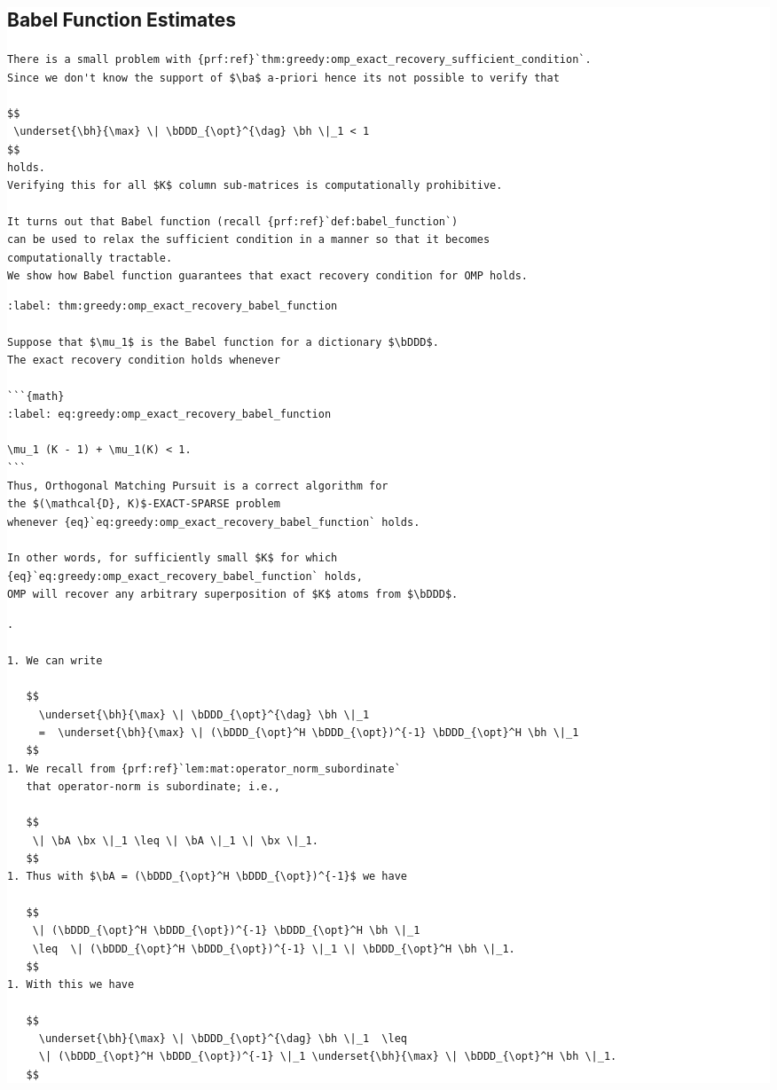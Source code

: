 
## Babel Function Estimates

````{div}
There is a small problem with {prf:ref}`thm:greedy:omp_exact_recovery_sufficient_condition`.
Since we don't know the support of $\ba$ a-priori hence its not possible to verify that 

$$
 \underset{\bh}{\max} \| \bDDD_{\opt}^{\dag} \bh \|_1 < 1
$$
holds.
Verifying this for all $K$ column sub-matrices is computationally prohibitive. 

It turns out that Babel function (recall {prf:ref}`def:babel_function`)
can be used to relax the sufficient condition in a manner so that it becomes
computationally tractable.
We show how Babel function guarantees that exact recovery condition for OMP holds.
````

````{prf:theorem} Babel function based guarantee for exact recovery using OMP
:label: thm:greedy:omp_exact_recovery_babel_function

Suppose that $\mu_1$ is the Babel function for a dictionary $\bDDD$.
The exact recovery condition holds whenever

```{math}
:label: eq:greedy:omp_exact_recovery_babel_function

\mu_1 (K - 1) + \mu_1(K) < 1.
```
Thus, Orthogonal Matching Pursuit is a correct algorithm for
the $(\mathcal{D}, K)$-EXACT-SPARSE problem
whenever {eq}`eq:greedy:omp_exact_recovery_babel_function` holds. 

In other words, for sufficiently small $K$ for which
{eq}`eq:greedy:omp_exact_recovery_babel_function` holds,
OMP will recover any arbitrary superposition of $K$ atoms from $\bDDD$.
````

````{prf:proof}
.

1. We can write
   
   $$
     \underset{\bh}{\max} \| \bDDD_{\opt}^{\dag} \bh \|_1 
     =  \underset{\bh}{\max} \| (\bDDD_{\opt}^H \bDDD_{\opt})^{-1} \bDDD_{\opt}^H \bh \|_1 
   $$
1. We recall from {prf:ref}`lem:mat:operator_norm_subordinate`
   that operator-norm is subordinate; i.e.,
   
   $$
    \| \bA \bx \|_1 \leq \| \bA \|_1 \| \bx \|_1.
   $$
1. Thus with $\bA = (\bDDD_{\opt}^H \bDDD_{\opt})^{-1}$ we have
   
   $$
    \| (\bDDD_{\opt}^H \bDDD_{\opt})^{-1} \bDDD_{\opt}^H \bh \|_1
    \leq  \| (\bDDD_{\opt}^H \bDDD_{\opt})^{-1} \|_1 \| \bDDD_{\opt}^H \bh \|_1.
   $$
1. With this we have
   
   $$
     \underset{\bh}{\max} \| \bDDD_{\opt}^{\dag} \bh \|_1  \leq 
     \| (\bDDD_{\opt}^H \bDDD_{\opt})^{-1} \|_1 \underset{\bh}{\max} \| \bDDD_{\opt}^H \bh \|_1.
   $$
````